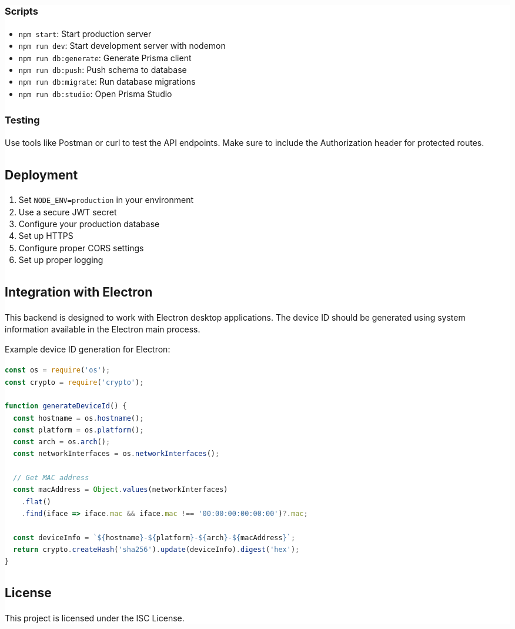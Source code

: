 ### Scripts
- `npm start`: Start production server
- `npm run dev`: Start development server with nodemon
- `npm run db:generate`: Generate Prisma client
- `npm run db:push`: Push schema to database
- `npm run db:migrate`: Run database migrations
- `npm run db:studio`: Open Prisma Studio

### Testing
Use tools like Postman or curl to test the API endpoints. Make sure to include the Authorization header for protected routes.

## Deployment

1. Set `NODE_ENV=production` in your environment
2. Use a secure JWT secret
3. Configure your production database
4. Set up HTTPS
5. Configure proper CORS settings
6. Set up proper logging

## Integration with Electron

This backend is designed to work with Electron desktop applications. The device ID should be generated using system information available in the Electron main process.

Example device ID generation for Electron:
```javascript
const os = require('os');
const crypto = require('crypto');

function generateDeviceId() {
  const hostname = os.hostname();
  const platform = os.platform();
  const arch = os.arch();
  const networkInterfaces = os.networkInterfaces();
  
  // Get MAC address
  const macAddress = Object.values(networkInterfaces)
    .flat()
    .find(iface => iface.mac && iface.mac !== '00:00:00:00:00:00')?.mac;
  
  const deviceInfo = `${hostname}-${platform}-${arch}-${macAddress}`;
  return crypto.createHash('sha256').update(deviceInfo).digest('hex');
}
```

## License
This project is licensed under the ISC License.

